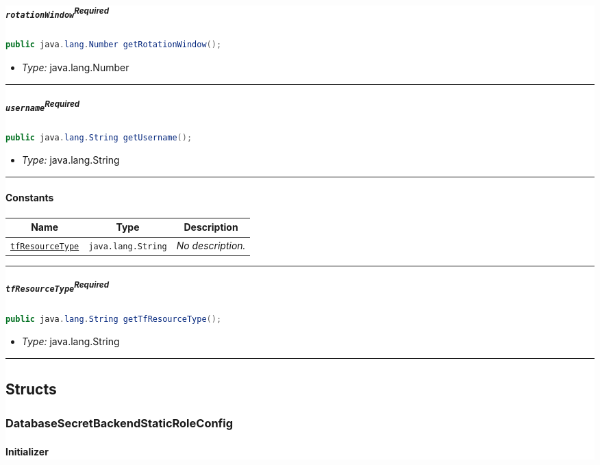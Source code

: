 ##### `rotationWindow`<sup>Required</sup> <a name="rotationWindow" id="@cdktf/provider-vault.databaseSecretBackendStaticRole.DatabaseSecretBackendStaticRole.property.rotationWindow"></a>

```java
public java.lang.Number getRotationWindow();
```

- *Type:* java.lang.Number

---

##### `username`<sup>Required</sup> <a name="username" id="@cdktf/provider-vault.databaseSecretBackendStaticRole.DatabaseSecretBackendStaticRole.property.username"></a>

```java
public java.lang.String getUsername();
```

- *Type:* java.lang.String

---

#### Constants <a name="Constants" id="Constants"></a>

| **Name** | **Type** | **Description** |
| --- | --- | --- |
| <code><a href="#@cdktf/provider-vault.databaseSecretBackendStaticRole.DatabaseSecretBackendStaticRole.property.tfResourceType">tfResourceType</a></code> | <code>java.lang.String</code> | *No description.* |

---

##### `tfResourceType`<sup>Required</sup> <a name="tfResourceType" id="@cdktf/provider-vault.databaseSecretBackendStaticRole.DatabaseSecretBackendStaticRole.property.tfResourceType"></a>

```java
public java.lang.String getTfResourceType();
```

- *Type:* java.lang.String

---

## Structs <a name="Structs" id="Structs"></a>

### DatabaseSecretBackendStaticRoleConfig <a name="DatabaseSecretBackendStaticRoleConfig" id="@cdktf/provider-vault.databaseSecretBackendStaticRole.DatabaseSecretBackendStaticRoleConfig"></a>

#### Initializer <a name="Initializer" id="@cdktf/provider-vault.databaseSecretBackendStaticRole.DatabaseSecretBackendStaticRoleConfig.Initializer"></a>
